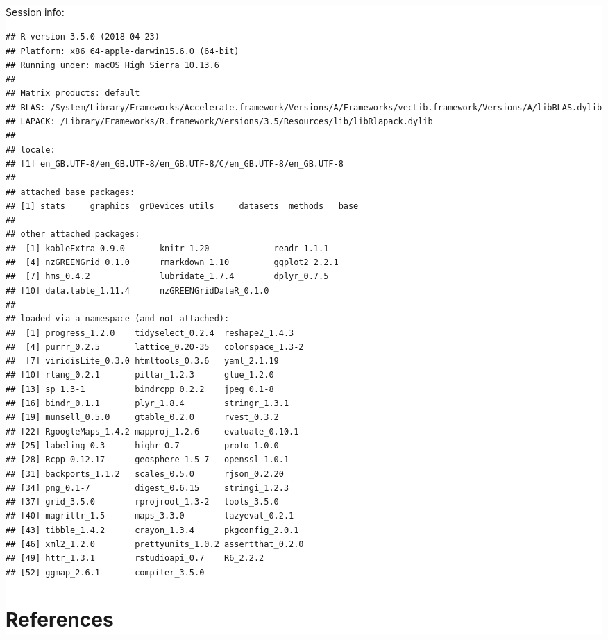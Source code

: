 Session info:


```
## R version 3.5.0 (2018-04-23)
## Platform: x86_64-apple-darwin15.6.0 (64-bit)
## Running under: macOS High Sierra 10.13.6
## 
## Matrix products: default
## BLAS: /System/Library/Frameworks/Accelerate.framework/Versions/A/Frameworks/vecLib.framework/Versions/A/libBLAS.dylib
## LAPACK: /Library/Frameworks/R.framework/Versions/3.5/Resources/lib/libRlapack.dylib
## 
## locale:
## [1] en_GB.UTF-8/en_GB.UTF-8/en_GB.UTF-8/C/en_GB.UTF-8/en_GB.UTF-8
## 
## attached base packages:
## [1] stats     graphics  grDevices utils     datasets  methods   base     
## 
## other attached packages:
##  [1] kableExtra_0.9.0       knitr_1.20             readr_1.1.1           
##  [4] nzGREENGrid_0.1.0      rmarkdown_1.10         ggplot2_2.2.1         
##  [7] hms_0.4.2              lubridate_1.7.4        dplyr_0.7.5           
## [10] data.table_1.11.4      nzGREENGridDataR_0.1.0
## 
## loaded via a namespace (and not attached):
##  [1] progress_1.2.0    tidyselect_0.2.4  reshape2_1.4.3   
##  [4] purrr_0.2.5       lattice_0.20-35   colorspace_1.3-2 
##  [7] viridisLite_0.3.0 htmltools_0.3.6   yaml_2.1.19      
## [10] rlang_0.2.1       pillar_1.2.3      glue_1.2.0       
## [13] sp_1.3-1          bindrcpp_0.2.2    jpeg_0.1-8       
## [16] bindr_0.1.1       plyr_1.8.4        stringr_1.3.1    
## [19] munsell_0.5.0     gtable_0.2.0      rvest_0.3.2      
## [22] RgoogleMaps_1.4.2 mapproj_1.2.6     evaluate_0.10.1  
## [25] labeling_0.3      highr_0.7         proto_1.0.0      
## [28] Rcpp_0.12.17      geosphere_1.5-7   openssl_1.0.1    
## [31] backports_1.1.2   scales_0.5.0      rjson_0.2.20     
## [34] png_0.1-7         digest_0.6.15     stringi_1.2.3    
## [37] grid_3.5.0        rprojroot_1.3-2   tools_3.5.0      
## [40] magrittr_1.5      maps_3.3.0        lazyeval_0.2.1   
## [43] tibble_1.4.2      crayon_1.3.4      pkgconfig_2.0.1  
## [46] xml2_1.2.0        prettyunits_1.0.2 assertthat_0.2.0 
## [49] httr_1.3.1        rstudioapi_0.7    R6_2.2.2         
## [52] ggmap_2.6.1       compiler_3.5.0
```

# References
